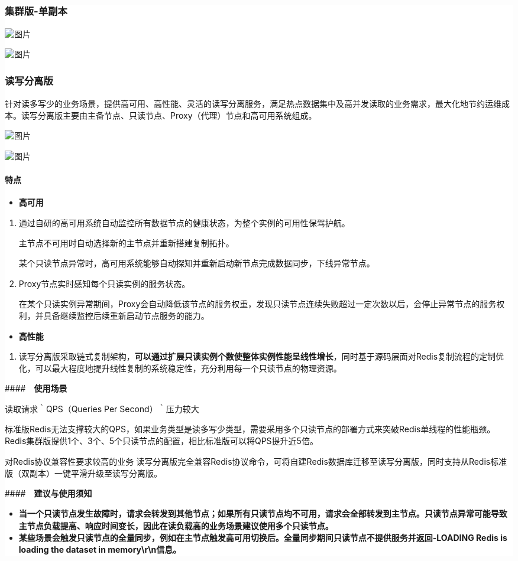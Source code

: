```java
```

### 集群版-单副本

![图片](https://mmbiz.qpic.cn/mmbiz_png/sXiaukvjR0RDv7vocJgiaTnkickgnHH1YQwSV5uZ7v1tq0JDYcRno5PvDSDrveSBmWyj3WxS9mfK7ZDicSkRNcPRlQ/640?tp=webp&wxfrom=5&wx_lazy=1&wx_co=1)

![图片](https://mmbiz.qpic.cn/mmbiz_png/sXiaukvjR0RDv7vocJgiaTnkickgnHH1YQwdfXnibOjMHhNoRKy0859nWZNo93L2hbRsialne549Xiaib56sN2uPIj0Qg/640?tp=webp&wxfrom=5&wx_lazy=1&wx_co=1)

### 读写分离版

针对读多写少的业务场景，提供高可用、高性能、灵活的读写分离服务，满足热点数据集中及高并发读取的业务需求，最大化地节约运维成本。读写分离版主要由主备节点、只读节点、Proxy（代理）节点和高可用系统组成。

![图片](https://mmbiz.qpic.cn/mmbiz_png/sXiaukvjR0RDv7vocJgiaTnkickgnHH1YQwB45Jib59aNZicR4xsswxSjXyIUWb569xEoPyrooW7YiaY0gJcRNaGeJ1w/640?tp=webp&wxfrom=5&wx_lazy=1&wx_co=1)

![图片](https://mmbiz.qpic.cn/mmbiz_png/sXiaukvjR0RDv7vocJgiaTnkickgnHH1YQw12XDUKhb7GLYAHW47dvvPKfqZBDryiabic2AFiacRGicfHMEL2ibDicAJia2A/640?tp=webp&wxfrom=5&wx_lazy=1&wx_co=1)

#### **特点**

- **高可用**

1. 通过自研的高可用系统自动监控所有数据节点的健康状态，为整个实例的可用性保驾护航。

   主节点不可用时自动选择新的主节点并重新搭建复制拓扑。

   某个只读节点异常时，高可用系统能够自动探知并重新启动新节点完成数据同步，下线异常节点。

2. Proxy节点实时感知每个只读实例的服务状态。

   在某个只读实例异常期间，Proxy会自动降低该节点的服务权重，发现只读节点连续失败超过一定次数以后，会停止异常节点的服务权利，并具备继续监控后续重新启动节点服务的能力。

- **高性能**

1. 读写分离版采取链式复制架构，**可以通过扩展只读实例个数使整体实例性能呈线性增长**，同时基于源码层面对Redis复制流程的定制优化，可以最大程度地提升线性复制的系统稳定性，充分利用每一个只读节点的物理资源。

####　**使用场景**

读取请求｀QPS（Queries Per Second）｀压力较大

标准版Redis无法支撑较大的QPS，如果业务类型是读多写少类型，需要采用多个只读节点的部署方式来突破Redis单线程的性能瓶颈。Redis集群版提供1个、3个、5个只读节点的配置，相比标准版可以将QPS提升近5倍。

对Redis协议兼容性要求较高的业务 读写分离版完全兼容Redis协议命令，可将自建Redis数据库迁移至读写分离版，同时支持从Redis标准版（双副本）一键平滑升级至读写分离版。

####　**建议与使用须知**

- **当一个只读节点发生故障时，请求会转发到其他节点；如果所有只读节点均不可用，请求会全部转发到主节点。只读节点异常可能导致主节点负载提高、响应时间变长，因此在读负载高的业务场景建议使用多个只读节点。**
- **某些场景会触发只读节点的全量同步，例如在主节点触发高可用切换后。全量同步期间只读节点不提供服务并返回-LOADING Redis is loading the dataset in memory\r\n信息。**